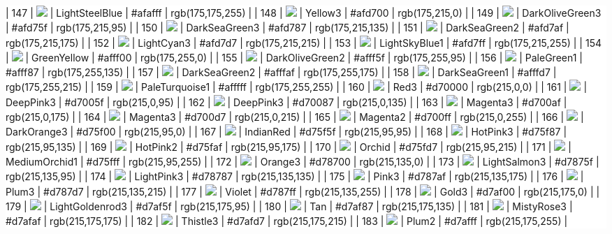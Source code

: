| 147 | ![](https://placehold.co/15x15/afafff/afafff.png) | LightSteelBlue | #afafff | rgb(175,175,255) |
| 148 | ![](https://placehold.co/15x15/afd700/afd700.png) | Yellow3 | #afd700 | rgb(175,215,0) |
| 149 | ![](https://placehold.co/15x15/afd75f/afd75f.png) | DarkOliveGreen3 | #afd75f | rgb(175,215,95) |
| 150 | ![](https://placehold.co/15x15/afd787/afd787.png) | DarkSeaGreen3 | #afd787 | rgb(175,215,135) |
| 151 | ![](https://placehold.co/15x15/afd7af/afd7af.png) | DarkSeaGreen2 | #afd7af | rgb(175,215,175) |
| 152 | ![](https://placehold.co/15x15/afd7d7/afd7d7.png) | LightCyan3 | #afd7d7 | rgb(175,215,215) |
| 153 | ![](https://placehold.co/15x15/afd7ff/afd7ff.png) | LightSkyBlue1 | #afd7ff | rgb(175,215,255) |
| 154 | ![](https://placehold.co/15x15/afff00/afff00.png) | GreenYellow | #afff00 | rgb(175,255,0) |
| 155 | ![](https://placehold.co/15x15/afff5f/afff5f.png) | DarkOliveGreen2 | #afff5f | rgb(175,255,95) |
| 156 | ![](https://placehold.co/15x15/afff87/afff87.png) | PaleGreen1 | #afff87 | rgb(175,255,135) |
| 157 | ![](https://placehold.co/15x15/afffaf/afffaf.png) | DarkSeaGreen2 | #afffaf | rgb(175,255,175) |
| 158 | ![](https://placehold.co/15x15/afffd7/afffd7.png) | DarkSeaGreen1 | #afffd7 | rgb(175,255,215) |
| 159 | ![](https://placehold.co/15x15/afffff/afffff.png) | PaleTurquoise1 | #afffff | rgb(175,255,255) |
| 160 | ![](https://placehold.co/15x15/d70000/d70000.png) | Red3 | #d70000 | rgb(215,0,0) |
| 161 | ![](https://placehold.co/15x15/d7005f/d7005f.png) | DeepPink3 | #d7005f | rgb(215,0,95) |
| 162 | ![](https://placehold.co/15x15/d70087/d70087.png) | DeepPink3 | #d70087 | rgb(215,0,135) |
| 163 | ![](https://placehold.co/15x15/d700af/d700af.png) | Magenta3 | #d700af | rgb(215,0,175) |
| 164 | ![](https://placehold.co/15x15/d700d7/d700d7.png) | Magenta3 | #d700d7 | rgb(215,0,215) |
| 165 | ![](https://placehold.co/15x15/d700ff/d700ff.png) | Magenta2 | #d700ff | rgb(215,0,255) |
| 166 | ![](https://placehold.co/15x15/d75f00/d75f00.png) | DarkOrange3 | #d75f00 | rgb(215,95,0) |
| 167 | ![](https://placehold.co/15x15/d75f5f/d75f5f.png) | IndianRed | #d75f5f | rgb(215,95,95) |
| 168 | ![](https://placehold.co/15x15/d75f87/d75f87.png) | HotPink3 | #d75f87 | rgb(215,95,135) |
| 169 | ![](https://placehold.co/15x15/d75faf/d75faf.png) | HotPink2 | #d75faf | rgb(215,95,175) |
| 170 | ![](https://placehold.co/15x15/d75fd7/d75fd7.png) | Orchid | #d75fd7 | rgb(215,95,215) |
| 171 | ![](https://placehold.co/15x15/d75fff/d75fff.png) | MediumOrchid1 | #d75fff | rgb(215,95,255) |
| 172 | ![](https://placehold.co/15x15/d78700/d78700.png) | Orange3 | #d78700 | rgb(215,135,0) |
| 173 | ![](https://placehold.co/15x15/d7875f/d7875f.png) | LightSalmon3 | #d7875f | rgb(215,135,95) |
| 174 | ![](https://placehold.co/15x15/d78787/d78787.png) | LightPink3 | #d78787 | rgb(215,135,135) |
| 175 | ![](https://placehold.co/15x15/d787af/d787af.png) | Pink3 | #d787af | rgb(215,135,175) |
| 176 | ![](https://placehold.co/15x15/d787d7/d787d7.png) | Plum3 | #d787d7 | rgb(215,135,215) |
| 177 | ![](https://placehold.co/15x15/d787ff/d787ff.png) | Violet | #d787ff | rgb(215,135,255) |
| 178 | ![](https://placehold.co/15x15/d7af00/d7af00.png) | Gold3 | #d7af00 | rgb(215,175,0) |
| 179 | ![](https://placehold.co/15x15/d7af5f/d7af5f.png) | LightGoldenrod3 | #d7af5f | rgb(215,175,95) |
| 180 | ![](https://placehold.co/15x15/d7af87/d7af87.png) | Tan | #d7af87 | rgb(215,175,135) |
| 181 | ![](https://placehold.co/15x15/d7afaf/d7afaf.png) | MistyRose3 | #d7afaf | rgb(215,175,175) |
| 182 | ![](https://placehold.co/15x15/d7afd7/d7afd7.png) | Thistle3 | #d7afd7 | rgb(215,175,215) |
| 183 | ![](https://placehold.co/15x15/d7afff/d7afff.png) | Plum2 | #d7afff | rgb(215,175,255) |